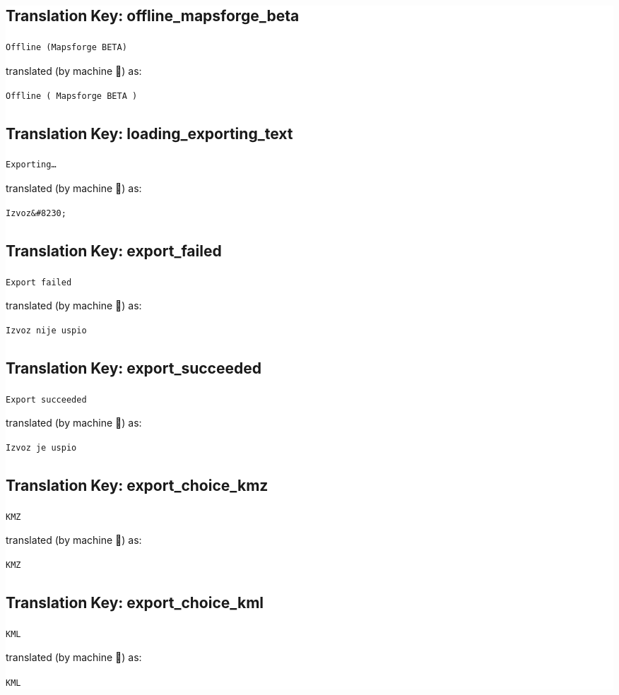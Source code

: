 
## Translation Key: offline_mapsforge_beta
```
Offline (Mapsforge BETA)
```
translated (by machine 🤖) as:
```
Offline ( Mapsforge BETA )
```


## Translation Key: loading_exporting_text
```
Exporting…
```
translated (by machine 🤖) as:
```
Izvoz&#8230;
```


## Translation Key: export_failed
```
Export failed
```
translated (by machine 🤖) as:
```
Izvoz nije uspio
```


## Translation Key: export_succeeded
```
Export succeeded
```
translated (by machine 🤖) as:
```
Izvoz je uspio
```


## Translation Key: export_choice_kmz
```
KMZ
```
translated (by machine 🤖) as:
```
KMZ
```


## Translation Key: export_choice_kml
```
KML
```
translated (by machine 🤖) as:
```
KML
```
